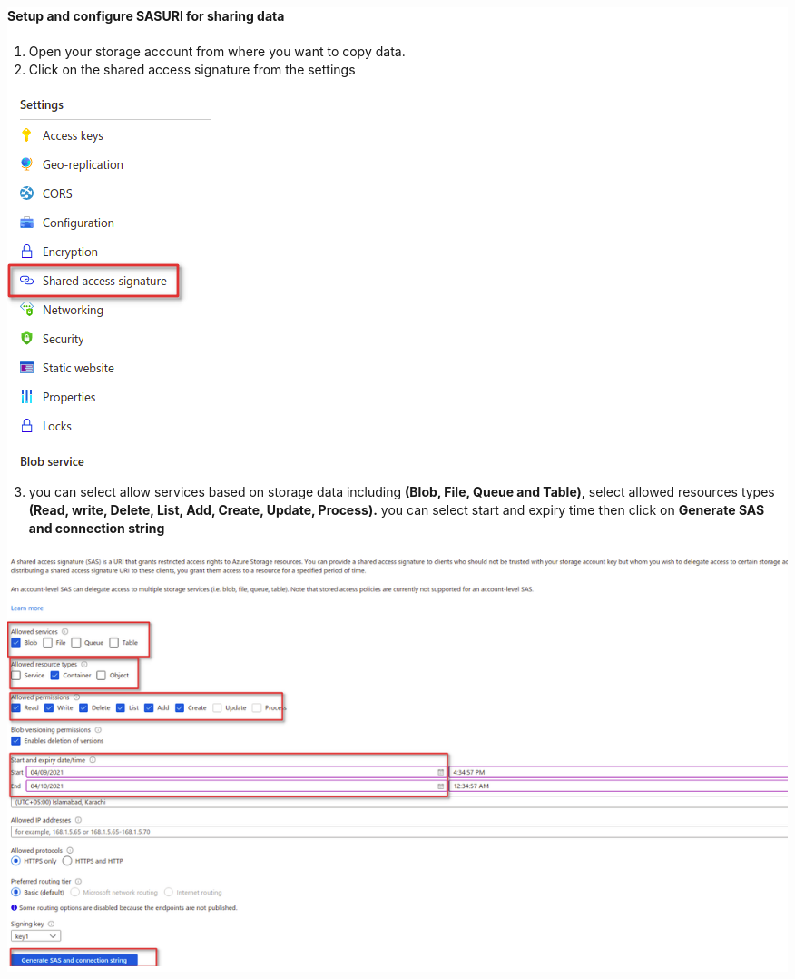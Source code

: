 
#### Setup and configure SASURI for sharing data

1. Open your storage account from where you want to copy data.
2. Click on the shared access signature from the settings

![share access signature](./images/SAS-storage.png)

3. you can select allow services based on storage data including **(Blob, File, Queue and Table)**, select allowed resources types **(Read, write, Delete, List, Add, Create, Update, Process).**
   you can select start and expiry time then click on **Generate SAS and connection string**
   
![sas settings](./images/SAS-settings.png)
   